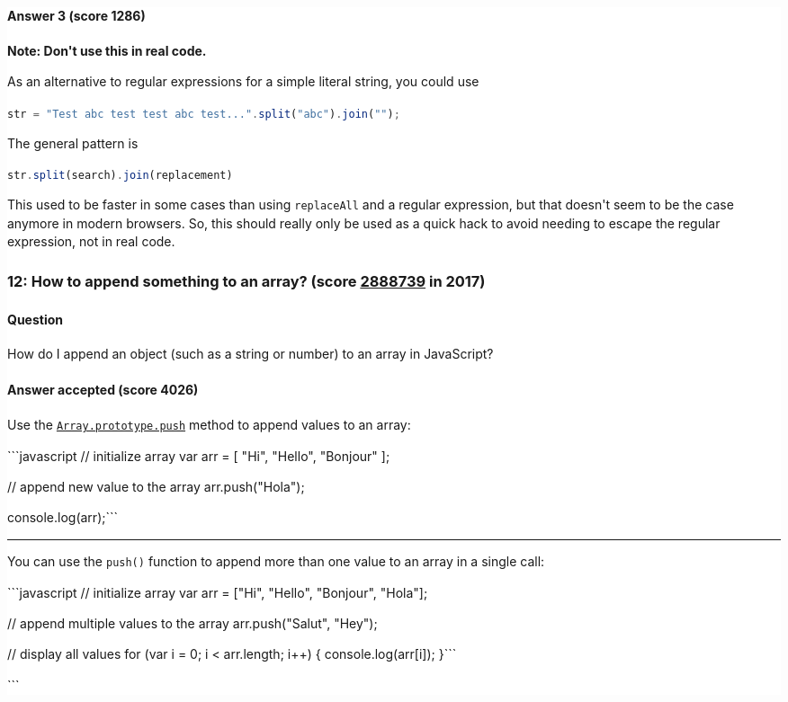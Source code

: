 #### Answer 3 (score 1286)
<strong>Note: Don't use this in real code.</strong>  

As an alternative to regular expressions for a simple literal string, you could use  

```javascript
str = "Test abc test test abc test...".split("abc").join("");
```

The general pattern is  

```javascript
str.split(search).join(replacement)
```

This used to be faster in some cases than using `replaceAll` and a regular expression, but that doesn't seem to be the case anymore in modern browsers. So, this should really only be used as a quick hack to avoid needing to escape the regular expression, not in real code.  

</b> </em> </i> </small> </strong> </sub> </sup>

### 12: How to append something to an array? (score [2888739](https://stackoverflow.com/q/351409) in 2017)

#### Question
How do I append an object (such as a string or number) to an array in JavaScript?            

#### Answer accepted (score 4026)
Use the <a href="https://developer.mozilla.org/en-US/docs/Web/JavaScript/Reference/Global_Objects/Array/push" rel="noreferrer">`Array.prototype.push`</a> method to append values to an array:  

<p><div class="snippet" data-lang="js" data-hide="false" data-console="true" data-babel="false">
<div class="snippet-code">
```javascript
// initialize array
var arr = [
  "Hi",
  "Hello",
  "Bonjour"
];

// append new value to the array
arr.push("Hola");

console.log(arr);```
</div>
</div>


<hr>

You can use the `push()` function to append more than one value to an array in a single call:  

<p><div class="snippet" data-lang="js" data-hide="false" data-console="true" data-babel="false">
<div class="snippet-code">
```javascript
// initialize array
var arr = ["Hi", "Hello", "Bonjour", "Hola"];

// append multiple values to the array
arr.push("Salut", "Hey");

// display all values
for (var i = 0; i &lt; arr.length; i++) {
  console.log(arr[i]);
}```
</div>
```